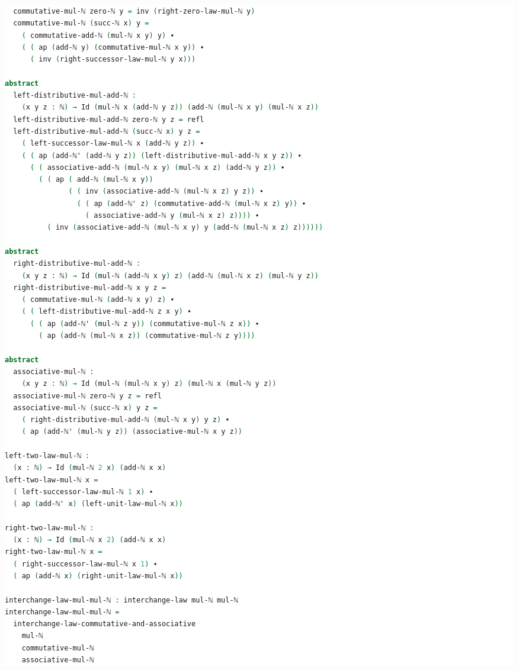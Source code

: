 ```agda
  commutative-mul-ℕ zero-ℕ y = inv (right-zero-law-mul-ℕ y)
  commutative-mul-ℕ (succ-ℕ x) y =
    ( commutative-add-ℕ (mul-ℕ x y) y) ∙ 
    ( ( ap (add-ℕ y) (commutative-mul-ℕ x y)) ∙
      ( inv (right-successor-law-mul-ℕ y x)))

abstract
  left-distributive-mul-add-ℕ :
    (x y z : ℕ) → Id (mul-ℕ x (add-ℕ y z)) (add-ℕ (mul-ℕ x y) (mul-ℕ x z))
  left-distributive-mul-add-ℕ zero-ℕ y z = refl
  left-distributive-mul-add-ℕ (succ-ℕ x) y z =
    ( left-successor-law-mul-ℕ x (add-ℕ y z)) ∙ 
    ( ( ap (add-ℕ' (add-ℕ y z)) (left-distributive-mul-add-ℕ x y z)) ∙ 
      ( ( associative-add-ℕ (mul-ℕ x y) (mul-ℕ x z) (add-ℕ y z)) ∙
        ( ( ap ( add-ℕ (mul-ℕ x y)) 
               ( ( inv (associative-add-ℕ (mul-ℕ x z) y z)) ∙
                 ( ( ap (add-ℕ' z) (commutative-add-ℕ (mul-ℕ x z) y)) ∙
                   ( associative-add-ℕ y (mul-ℕ x z) z)))) ∙ 
          ( inv (associative-add-ℕ (mul-ℕ x y) y (add-ℕ (mul-ℕ x z) z))))))

abstract
  right-distributive-mul-add-ℕ :
    (x y z : ℕ) → Id (mul-ℕ (add-ℕ x y) z) (add-ℕ (mul-ℕ x z) (mul-ℕ y z))
  right-distributive-mul-add-ℕ x y z =
    ( commutative-mul-ℕ (add-ℕ x y) z) ∙ 
    ( ( left-distributive-mul-add-ℕ z x y) ∙ 
      ( ( ap (add-ℕ' (mul-ℕ z y)) (commutative-mul-ℕ z x)) ∙ 
        ( ap (add-ℕ (mul-ℕ x z)) (commutative-mul-ℕ z y))))

abstract
  associative-mul-ℕ :
    (x y z : ℕ) → Id (mul-ℕ (mul-ℕ x y) z) (mul-ℕ x (mul-ℕ y z))
  associative-mul-ℕ zero-ℕ y z = refl
  associative-mul-ℕ (succ-ℕ x) y z =
    ( right-distributive-mul-add-ℕ (mul-ℕ x y) y z) ∙ 
    ( ap (add-ℕ' (mul-ℕ y z)) (associative-mul-ℕ x y z))

left-two-law-mul-ℕ :
  (x : ℕ) → Id (mul-ℕ 2 x) (add-ℕ x x)
left-two-law-mul-ℕ x =
  ( left-successor-law-mul-ℕ 1 x) ∙
  ( ap (add-ℕ' x) (left-unit-law-mul-ℕ x))

right-two-law-mul-ℕ :
  (x : ℕ) → Id (mul-ℕ x 2) (add-ℕ x x)
right-two-law-mul-ℕ x =
  ( right-successor-law-mul-ℕ x 1) ∙
  ( ap (add-ℕ x) (right-unit-law-mul-ℕ x))

interchange-law-mul-mul-ℕ : interchange-law mul-ℕ mul-ℕ
interchange-law-mul-mul-ℕ =
  interchange-law-commutative-and-associative
    mul-ℕ
    commutative-mul-ℕ
    associative-mul-ℕ
```
